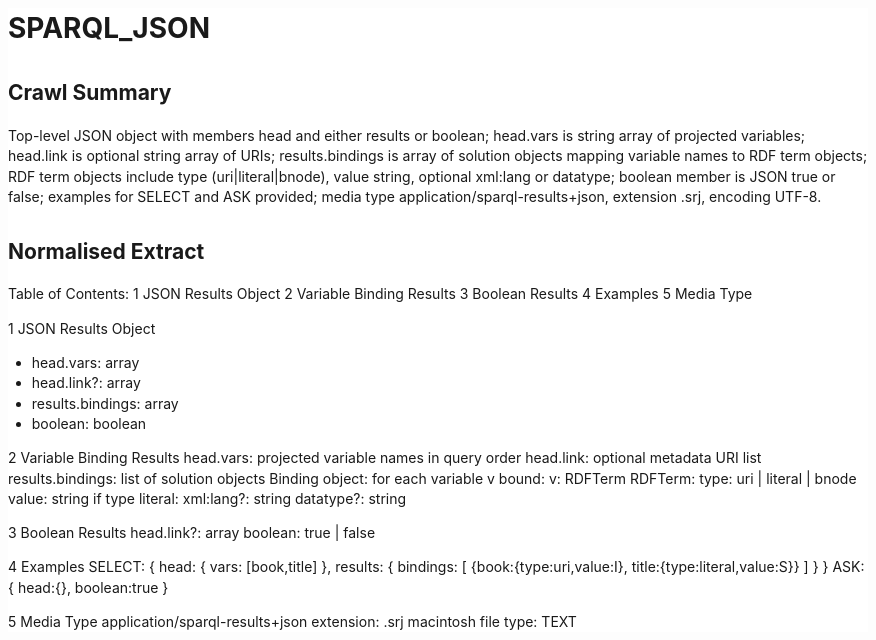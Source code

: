 # SPARQL_JSON

## Crawl Summary
Top-level JSON object with members head and either results or boolean; head.vars is string array of projected variables; head.link is optional string array of URIs; results.bindings is array of solution objects mapping variable names to RDF term objects; RDF term objects include type (uri|literal|bnode), value string, optional xml:lang or datatype; boolean member is JSON true or false; examples for SELECT and ASK provided; media type application/sparql-results+json, extension .srj, encoding UTF-8.

## Normalised Extract
Table of Contents:
1 JSON Results Object
2 Variable Binding Results
3 Boolean Results
4 Examples
5 Media Type

1 JSON Results Object
- head.vars: array<string>
- head.link?: array<string>
- results.bindings: array<Binding>
- boolean: boolean

2 Variable Binding Results
head.vars: projected variable names in query order
head.link: optional metadata URI list
results.bindings: list of solution objects
Binding object:
  for each variable v bound: v: RDFTerm
RDFTerm:
  type: uri | literal | bnode
  value: string
  if type literal:
    xml:lang?: string
    datatype?: string

3 Boolean Results
head.link?: array<string>
boolean: true | false

4 Examples
SELECT:
{ head: { vars: [book,title] }, results: { bindings: [ {book:{type:uri,value:I}, title:{type:literal,value:S}} ] } }
ASK:
{ head:{}, boolean:true }

5 Media Type
application/sparql-results+json
extension: .srj
macintosh file type: TEXT
